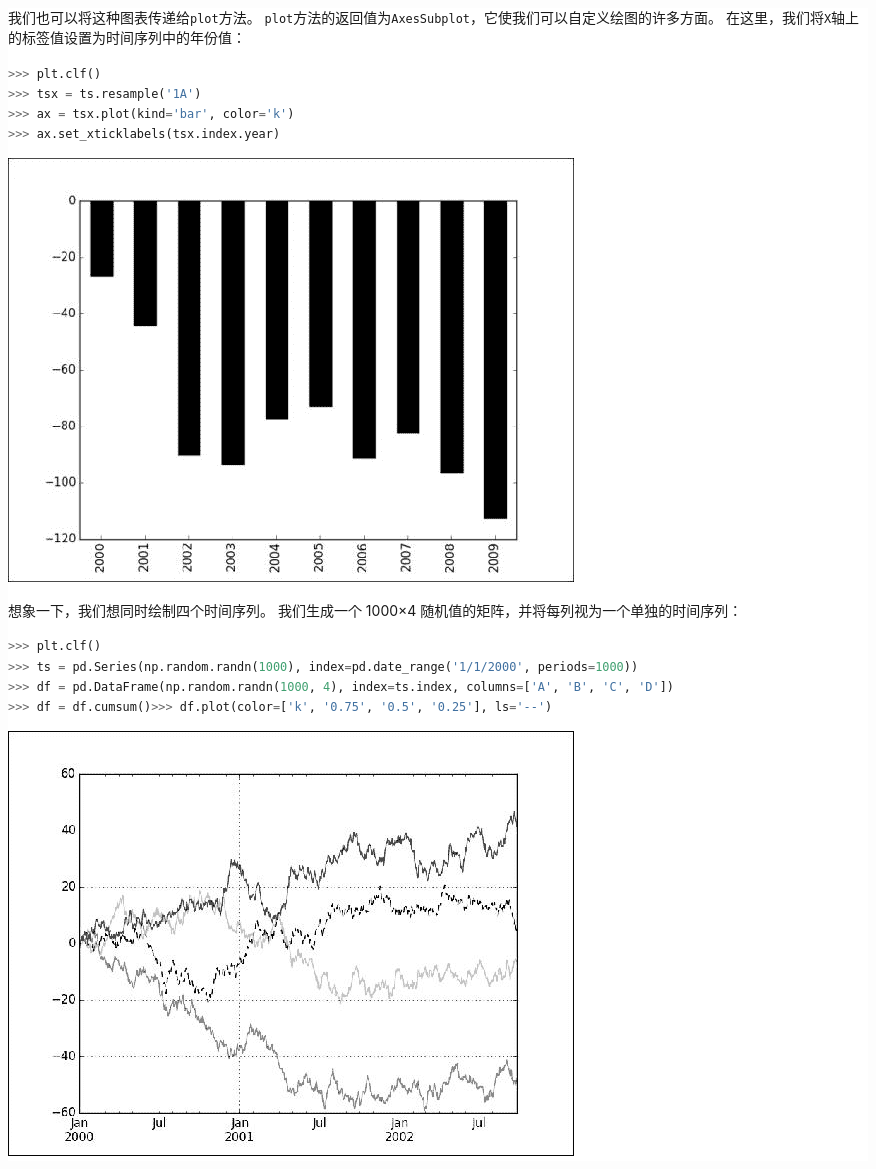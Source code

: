 我们也可以将这种图表传递给`plot`方法。 `plot`方法的返回值为`AxesSubplot`，它使我们可以自定义绘图的许多方面。 在这里，我们将`X`轴上的标签值设置为时间序列中的年份值：

```py
>>> plt.clf()
>>> tsx = ts.resample('1A')
>>> ax = tsx.plot(kind='bar', color='k')
>>> ax.set_xticklabels(tsx.index.year)

```

![Time series plotting](img/4689_05_05.jpg)

想象一下，我们想同时绘制四个时间序列。 我们生成一个 1000×4 随机值的矩阵，并将每列视为一个单独的时间序列：

```py
>>> plt.clf()
>>> ts = pd.Series(np.random.randn(1000), index=pd.date_range('1/1/2000', periods=1000))
>>> df = pd.DataFrame(np.random.randn(1000, 4), index=ts.index, columns=['A', 'B', 'C', 'D'])
>>> df = df.cumsum()>>> df.plot(color=['k', '0.75', '0.5', '0.25'], ls='--')

```

![Time series plotting](img/4689_05_06.jpg)
